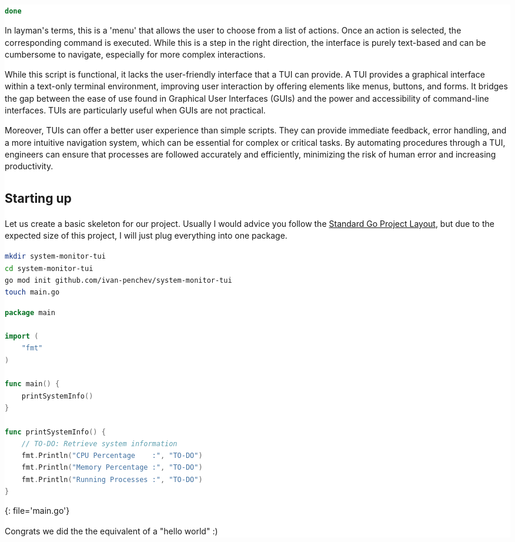 ```bash
done
```
In layman's terms, this is a 'menu' that allows the user to choose from a list of actions. Once an action is selected, the corresponding command is executed. While this is a step in the right direction, the interface is purely text-based and can be cumbersome to navigate, especially for more complex interactions.

While this script is functional, it lacks the user-friendly interface that a TUI can provide. A TUI provides a graphical interface within a text-only terminal environment, improving user interaction by offering elements like menus, buttons, and forms. It bridges the gap between the ease of use found in Graphical User Interfaces (GUIs) and the power and accessibility of command-line interfaces. TUIs are particularly useful when GUIs are not practical.

Moreover, TUIs can offer a better user experience than simple scripts. They can provide immediate feedback, error handling, and a more intuitive navigation system, which can be essential for complex or critical tasks. By automating procedures through a TUI, engineers can ensure that processes are followed accurately and efficiently, minimizing the risk of human error and increasing productivity.

## Starting up

Let us create a basic skeleton for our project. Usually I would advice you follow the [Standard Go Project Layout](https://github.com/golang-standards/project-layout), but due to the expected size of this project, I will just plug everything into one package.

``` bash
mkdir system-monitor-tui
cd system-monitor-tui
go mod init github.com/ivan-penchev/system-monitor-tui
touch main.go
```

```go
package main

import (
	"fmt"
)

func main() {
	printSystemInfo()
}

func printSystemInfo() {
	// TO-DO: Retrieve system information
	fmt.Println("CPU Percentage    :", "TO-DO")
	fmt.Println("Memory Percentage :", "TO-DO")
	fmt.Println("Running Processes :", "TO-DO")
}

```
{: file='main.go'}

Congrats we did the the equivalent of a "hello world" :)
